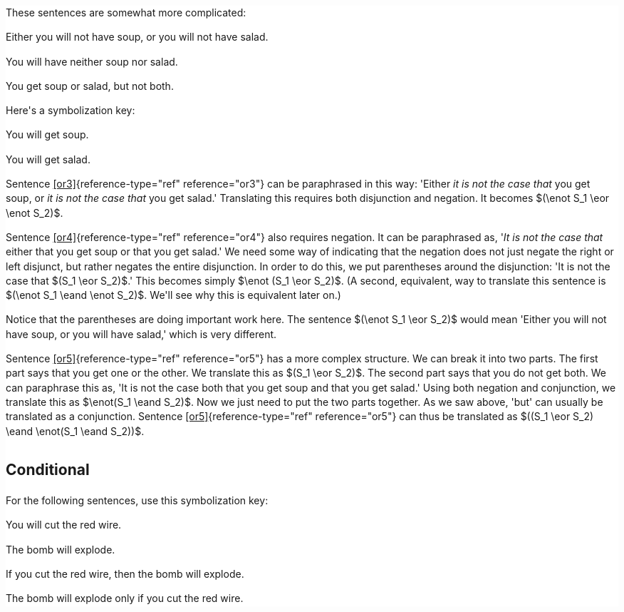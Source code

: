 These sentences are somewhat more complicated:

Either you will not have soup, or you will not have salad.

You will have neither soup nor salad.

You get soup or salad, but not both.

Here's a symbolization key:

You will get soup.

You will get salad.

Sentence [\[or3\]](#or3){reference-type="ref" reference="or3"} can be
paraphrased in this way: 'Either *it is not the case that* you get soup,
or *it is not the case that* you get salad.' Translating this requires
both disjunction and negation. It becomes $(\enot S_1 \eor \enot S_2)$.

Sentence [\[or4\]](#or4){reference-type="ref" reference="or4"} also
requires negation. It can be paraphrased as, '*It is not the case that*
either that you get soup or that you get salad.' We need some way of
indicating that the negation does not just negate the right or left
disjunct, but rather negates the entire disjunction. In order to do
this, we put parentheses around the disjunction: 'It is not the case
that $(S_1 \eor S_2)$.' This becomes simply $\enot (S_1 \eor S_2)$. (A
second, equivalent, way to translate this sentence is
$(\enot S_1 \eand \enot S_2)$. We'll see why this is equivalent later
on.)

Notice that the parentheses are doing important work here. The sentence
$(\enot S_1 \eor S_2)$ would mean 'Either you will not have soup, or you
will have salad,' which is very different.

Sentence [\[or5\]](#or5){reference-type="ref" reference="or5"} has a
more complex structure. We can break it into two parts. The first part
says that you get one or the other. We translate this as
$(S_1 \eor S_2)$. The second part says that you do not get both. We can
paraphrase this as, 'It is not the case both that you get soup and that
you get salad.' Using both negation and conjunction, we translate this
as $\enot(S_1 \eand S_2)$. Now we just need to put the two parts
together. As we saw above, 'but' can usually be translated as a
conjunction. Sentence [\[or5\]](#or5){reference-type="ref"
reference="or5"} can thus be translated as
$((S_1 \eor S_2) \eand \enot(S_1 \eand S_2))$.

Conditional
-----------

For the following sentences, use this symbolization key:

You will cut the red wire.

The bomb will explode.

If you cut the red wire, then the bomb will explode.

The bomb will explode only if you cut the red wire.
